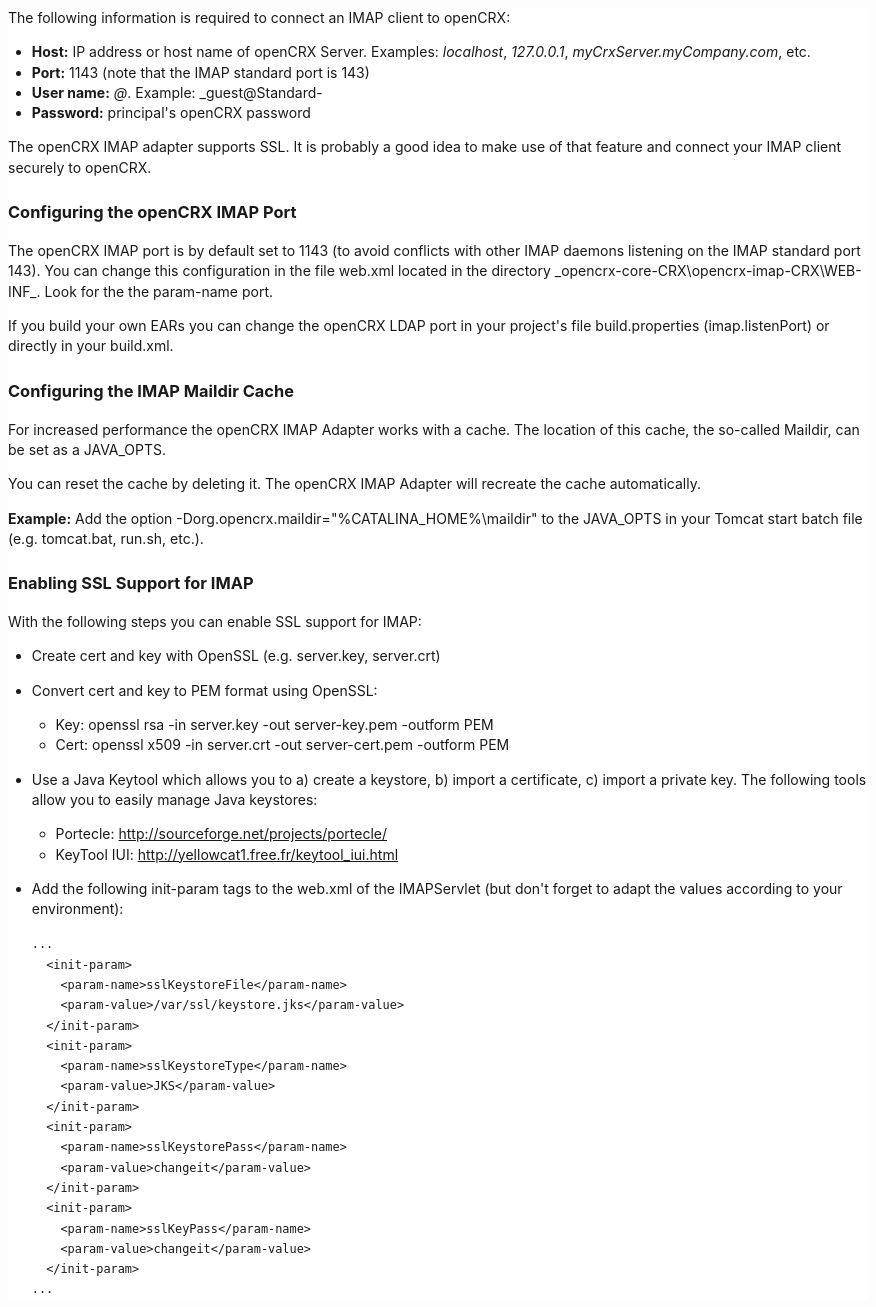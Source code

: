 The following information is required to connect an IMAP client to openCRX:

* __Host:__ IP address or host name of openCRX Server. Examples: _localhost_, _127.0.0.1_, _myCrxServer.myCompany.com_, etc.
* __Port:__ 1143 (note that the IMAP standard port is 143)
* __User name:__ _<login principal name>@<Segment>_. Example: _guest@Standard-
* __Password:__ principal's openCRX password

The openCRX IMAP adapter supports SSL. It is probably a good idea to make use of that feature and connect your IMAP client securely to openCRX.

### Configuring the openCRX IMAP Port ###
The openCRX IMAP port is by default set to 1143 (to avoid conflicts with other IMAP daemons listening on the IMAP standard port 143). You can change this configuration in the file web.xml located in the directory _opencrx-core-CRX\opencrx-imap-CRX\WEB-INF\_. Look for the the param-name port.

If you build your own EARs you can change the openCRX LDAP port in your project's file build.properties (imap.listenPort) or directly in your build.xml.

### Configuring the IMAP Maildir Cache ###
For increased performance the openCRX IMAP Adapter works with a cache. The location of this cache, the so-called Maildir, can be set as a JAVA_OPTS.

You can reset the cache by deleting it. The openCRX IMAP Adapter will recreate the cache automatically.

__Example:__
Add the option -Dorg.opencrx.maildir="%CATALINA_HOME%\maildir" to the JAVA_OPTS in your Tomcat start batch file (e.g. tomcat.bat, run.sh, etc.).

### Enabling SSL Support for IMAP ###
With the following steps you can enable SSL support for IMAP:

* Create cert and key with OpenSSL (e.g. server.key, server.crt)
* Convert cert and key to PEM format using OpenSSL:
	* Key: openssl rsa -in server.key -out server-key.pem -outform PEM
    * Cert: openssl x509 -in server.crt -out server-cert.pem -outform PEM
* Use a Java Keytool which allows you to a) create a keystore, b) import a certificate, c) import a private key. The following tools allow you to easily manage Java keystores:
	* Portecle: http://sourceforge.net/projects/portecle/
    * KeyTool IUI: http://yellowcat1.free.fr/keytool_iui.html
* Add the following init-param tags to the web.xml of the IMAPServlet (but don't forget to adapt the values according to your environment):

	```
	...
	  <init-param>
	    <param-name>sslKeystoreFile</param-name>
	    <param-value>/var/ssl/keystore.jks</param-value>
	  </init-param>
	  <init-param>
	    <param-name>sslKeystoreType</param-name>
	    <param-value>JKS</param-value>
	  </init-param>
	  <init-param>
	    <param-name>sslKeystorePass</param-name>
	    <param-value>changeit</param-value>
	  </init-param>
	  <init-param>
	    <param-name>sslKeyPass</param-name>
	    <param-value>changeit</param-value>
	  </init-param>
	...
	```
